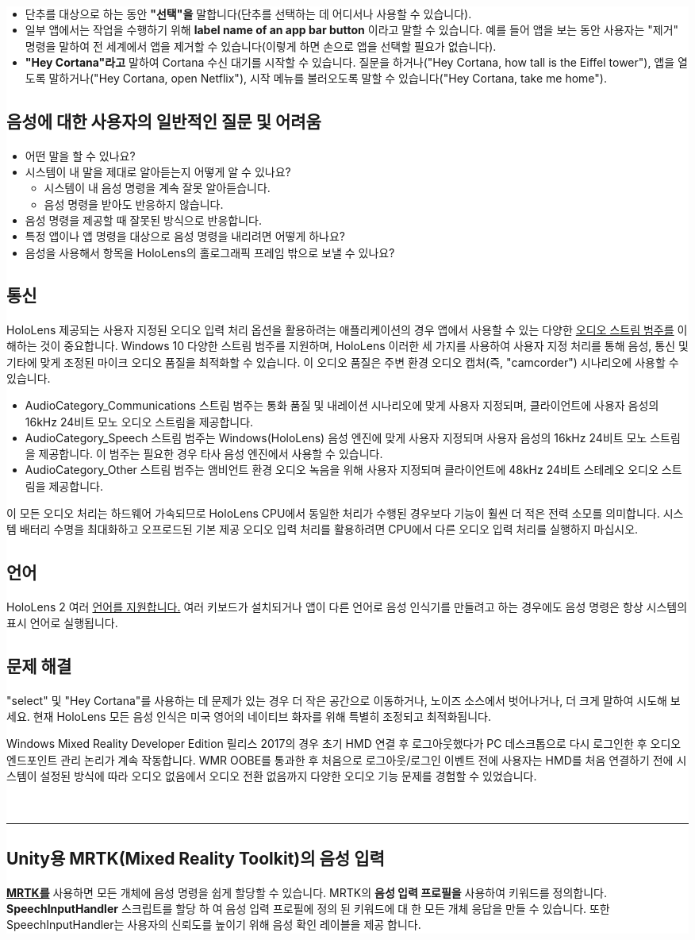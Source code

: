 * 단추를 대상으로 하는 동안 **"선택"을** 말합니다(단추를 선택하는 데 어디서나 사용할 수 있습니다).
* 일부 앱에서는 작업을 수행하기 위해 **label name of an app bar button** 이라고 말할 수 있습니다. 예를 들어 앱을 보는 동안 사용자는 "제거" 명령을 말하여 전 세계에서 앱을 제거할 수 있습니다(이렇게 하면 손으로 앱을 선택할 필요가 없습니다).
* **"Hey Cortana"라고** 말하여 Cortana 수신 대기를 시작할 수 있습니다. 질문을 하거나("Hey Cortana, how tall is the Eiffel tower"), 앱을 열도록 말하거나("Hey Cortana, open Netflix"), 시작 메뉴를 불러오도록 말할 수 있습니다("Hey Cortana, take me home").

## <a name="common-questions-and-concerns-users-have-about-voice"></a>음성에 대한 사용자의 일반적인 질문 및 어려움

* 어떤 말을 할 수 있나요?
* 시스템이 내 말을 제대로 알아듣는지 어떻게 알 수 있나요?
   * 시스템이 내 음성 명령을 계속 잘못 알아듣습니다.
   * 음성 명령을 받아도 반응하지 않습니다.
* 음성 명령을 제공할 때 잘못된 방식으로 반응합니다.
* 특정 앱이나 앱 명령을 대상으로 음성 명령을 내리려면 어떻게 하나요?
* 음성을 사용해서 항목을 HoloLens의 홀로그래픽 프레임 밖으로 보낼 수 있나요?

## <a name="communication"></a>통신

HoloLens 제공되는 사용자 지정된 오디오 입력 처리 옵션을 활용하려는 애플리케이션의 경우 앱에서 사용할 수 있는 다양한 [오디오 스트림 범주를](/windows/win32/api/audiosessiontypes/ne-audiosessiontypes-audio_stream_category) 이해하는 것이 중요합니다. Windows 10 다양한 스트림 범주를 지원하며, HoloLens 이러한 세 가지를 사용하여 사용자 지정 처리를 통해 음성, 통신 및 기타에 맞게 조정된 마이크 오디오 품질을 최적화할 수 있습니다. 이 오디오 품질은 주변 환경 오디오 캡처(즉, "camcorder") 시나리오에 사용할 수 있습니다.
* AudioCategory_Communications 스트림 범주는 통화 품질 및 내레이션 시나리오에 맞게 사용자 지정되며, 클라이언트에 사용자 음성의 16kHz 24비트 모노 오디오 스트림을 제공합니다.
* AudioCategory_Speech 스트림 범주는 Windows(HoloLens) 음성 엔진에 맞게 사용자 지정되며 사용자 음성의 16kHz 24비트 모노 스트림을 제공합니다. 이 범주는 필요한 경우 타사 음성 엔진에서 사용할 수 있습니다.
* AudioCategory_Other 스트림 범주는 앰비언트 환경 오디오 녹음을 위해 사용자 지정되며 클라이언트에 48kHz 24비트 스테레오 오디오 스트림을 제공합니다.

이 모든 오디오 처리는 하드웨어 가속되므로 HoloLens CPU에서 동일한 처리가 수행된 경우보다 기능이 훨씬 더 적은 전력 소모를 의미합니다. 시스템 배터리 수명을 최대화하고 오프로드된 기본 제공 오디오 입력 처리를 활용하려면 CPU에서 다른 오디오 입력 처리를 실행하지 마십시오.

## <a name="languages"></a>언어

HoloLens 2 여러 [언어를 지원합니다.](/hololens/hololens2-language-support) 여러 키보드가 설치되거나 앱이 다른 언어로 음성 인식기를 만들려고 하는 경우에도 음성 명령은 항상 시스템의 표시 언어로 실행됩니다.

## <a name="troubleshooting"></a>문제 해결

"select" 및 "Hey Cortana"를 사용하는 데 문제가 있는 경우 더 작은 공간으로 이동하거나, 노이즈 소스에서 벗어나거나, 더 크게 말하여 시도해 보세요. 현재 HoloLens 모든 음성 인식은 미국 영어의 네이티브 화자를 위해 특별히 조정되고 최적화됩니다.

Windows Mixed Reality Developer Edition 릴리스 2017의 경우 초기 HMD 연결 후 로그아웃했다가 PC 데스크톱으로 다시 로그인한 후 오디오 엔드포인트 관리 논리가 계속 작동합니다. WMR OOBE를 통과한 후 처음으로 로그아웃/로그인 이벤트 전에 사용자는 HMD를 처음 연결하기 전에 시스템이 설정된 방식에 따라 오디오 없음에서 오디오 전환 없음까지 다양한 오디오 기능 문제를 경험할 수 있었습니다.

<br>

---

## <a name="voice-input-in-mrtk-mixed-reality-toolkit-for-unity"></a>Unity용 MRTK(Mixed Reality Toolkit)의 음성 입력
**[MRTK를](https://github.com/Microsoft/MixedRealityToolkit-Unity)** 사용하면 모든 개체에 음성 명령을 쉽게 할당할 수 있습니다. MRTK의 **음성 입력 프로필을** 사용하여 키워드를 정의합니다. **SpeechInputHandler** 스크립트를 할당 하 여 음성 입력 프로필에 정의 된 키워드에 대 한 모든 개체 응답을 만들 수 있습니다. 또한 SpeechInputHandler는 사용자의 신뢰도를 높이기 위해 음성 확인 레이블을 제공 합니다.
